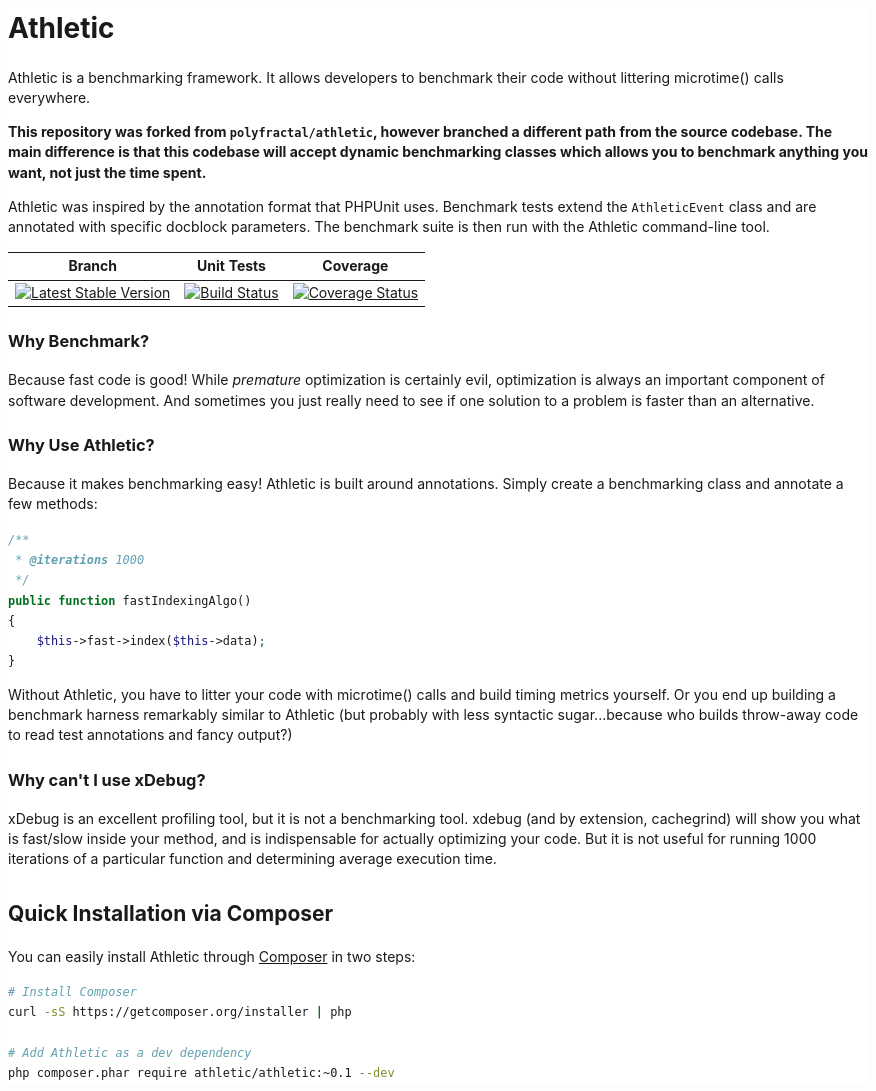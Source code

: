 # Athletic
Athletic is a benchmarking framework.  It allows developers to benchmark their code without littering microtime() calls everywhere.

**This repository was forked from `polyfractal/athletic`, however branched a different path from the source codebase. The main difference is that this codebase will accept dynamic benchmarking classes which allows you to benchmark anything you want, not just the time spent.**

Athletic was inspired by the annotation format that PHPUnit uses.  Benchmark tests extend the `AthleticEvent` class and are annotated with specific docblock parameters.  The benchmark suite is then run with the Athletic command-line tool.

| Branch | Unit Tests | Coverage |
| ------ | ---------- | -------- |
| [![Latest Stable Version](https://poser.pugx.org/athletic/athletic/v/stable.png)](https://packagist.org/packages/athletic/athletic) | [![Build Status](https://travis-ci.org/polyfractal/athletic.png?branch=master)](https://travis-ci.org/polyfractal/athletic) | [![Coverage Status](https://coveralls.io/repos/polyfractal/athletic/badge.png?branch=master)](https://coveralls.io/r/polyfractal/athletic?branch=master)|

### Why Benchmark?
Because fast code is good!  While *premature* optimization is certainly evil, optimization is always an important component of software development.  And sometimes you just really need to see if one solution to a problem is faster than an alternative.

### Why Use Athletic?
Because it makes benchmarking easy!  Athletic is built around annotations.  Simply create a benchmarking class and annotate a few methods:

```php
/**
 * @iterations 1000
 */
public function fastIndexingAlgo()
{
    $this->fast->index($this->data);
}
```

Without Athletic, you have to litter your code with microtime() calls and build timing metrics yourself.  Or you end up building a benchmark harness remarkably similar to Athletic (but probably with less syntactic sugar...because who builds throw-away code to read test annotations and fancy output?)

### Why can't I use xDebug?
xDebug is an excellent profiling tool, but it is not a benchmarking tool.  xdebug (and by extension, cachegrind) will show you what is fast/slow inside your method, and is indispensable for actually optimizing your code.  But it is not useful for running 1000 iterations of a particular function and determining average execution time.

## Quick Installation via Composer
You can easily install Athletic through [Composer](http://getcomposer.org) in two steps:

```bash
# Install Composer
curl -sS https://getcomposer.org/installer | php

# Add Athletic as a dev dependency
php composer.phar require athletic/athletic:~0.1 --dev
```
